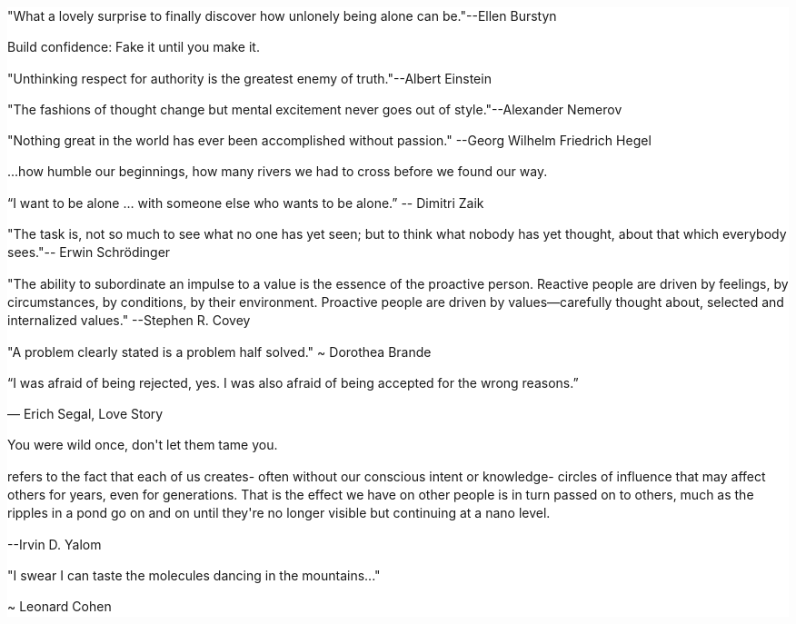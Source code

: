 "What a lovely surprise to finally discover how unlonely being alone can be."--Ellen Burstyn

 
Build confidence: Fake it until you make it.


"Unthinking respect for authority is the greatest enemy of truth."--Albert Einstein


"The fashions of thought change but mental excitement never goes out of style."--Alexander Nemerov

 
"Nothing great in the world has ever been accomplished without passion." --Georg Wilhelm Friedrich Hegel

 
 
...how humble our beginnings, how many rivers we had to cross before we found our way.


 

“I want to be alone … with someone else who wants to be alone.” -- Dimitri Zaik

 

"The task is, not so much to see what no one has yet seen; but to think what nobody has yet thought, about that which everybody sees."-- Erwin Schrödinger

 
 

"The ability to subordinate an impulse to a value is the essence of the proactive person. Reactive people are driven by feelings, by circumstances, by conditions, by their environment. Proactive people are driven by values—carefully thought about, selected and internalized values." --Stephen R. Covey

 



"A problem clearly stated is a problem half solved." ~ Dorothea Brande

“I was afraid of being rejected, yes. I was also afraid of being accepted for the wrong reasons.”

― Erich Segal, Love Story

 

You were wild once, don't let them tame you.

 

 

 refers to the fact that each of us creates- often without our conscious intent or knowledge- circles of influence that may affect others for years, even for generations. That is the effect we have on other people is in turn passed on to others, much as the ripples in a pond go on and on until they're no longer visible but continuing at a nano level.

 

--Irvin D. Yalom

 

 

"I swear I can taste the molecules dancing in the mountains..."

~ Leonard Cohen
